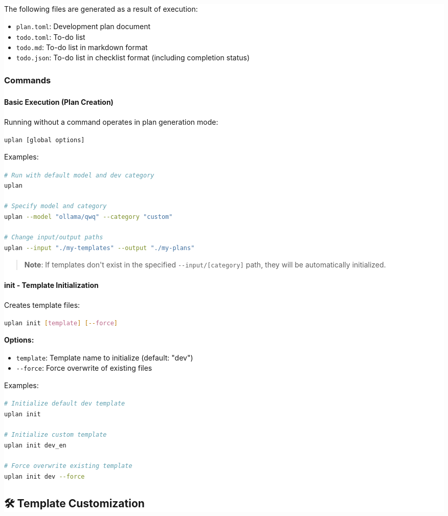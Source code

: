 The following files are generated as a result of execution:

- `plan.toml`: Development plan document
- `todo.toml`: To-do list
- `todo.md`: To-do list in markdown format
- `todo.json`: To-do list in checklist format (including completion status)

### Commands

#### Basic Execution (Plan Creation)

Running without a command operates in plan generation mode:

```bash
uplan [global options]
```

Examples:
```bash
# Run with default model and dev category
uplan

# Specify model and category
uplan --model "ollama/qwq" --category "custom"

# Change input/output paths
uplan --input "./my-templates" --output "./my-plans"
```

> **Note**: If templates don't exist in the specified `--input/[category]` path, they will be automatically initialized.

#### init - Template Initialization

Creates template files:

```bash
uplan init [template] [--force]
```

**Options:**
- `template`: Template name to initialize (default: "dev")
- `--force`: Force overwrite of existing files

Examples:
```bash
# Initialize default dev template
uplan init

# Initialize custom template
uplan init dev_en

# Force overwrite existing template
uplan init dev --force
```

## 🛠️ Template Customization

